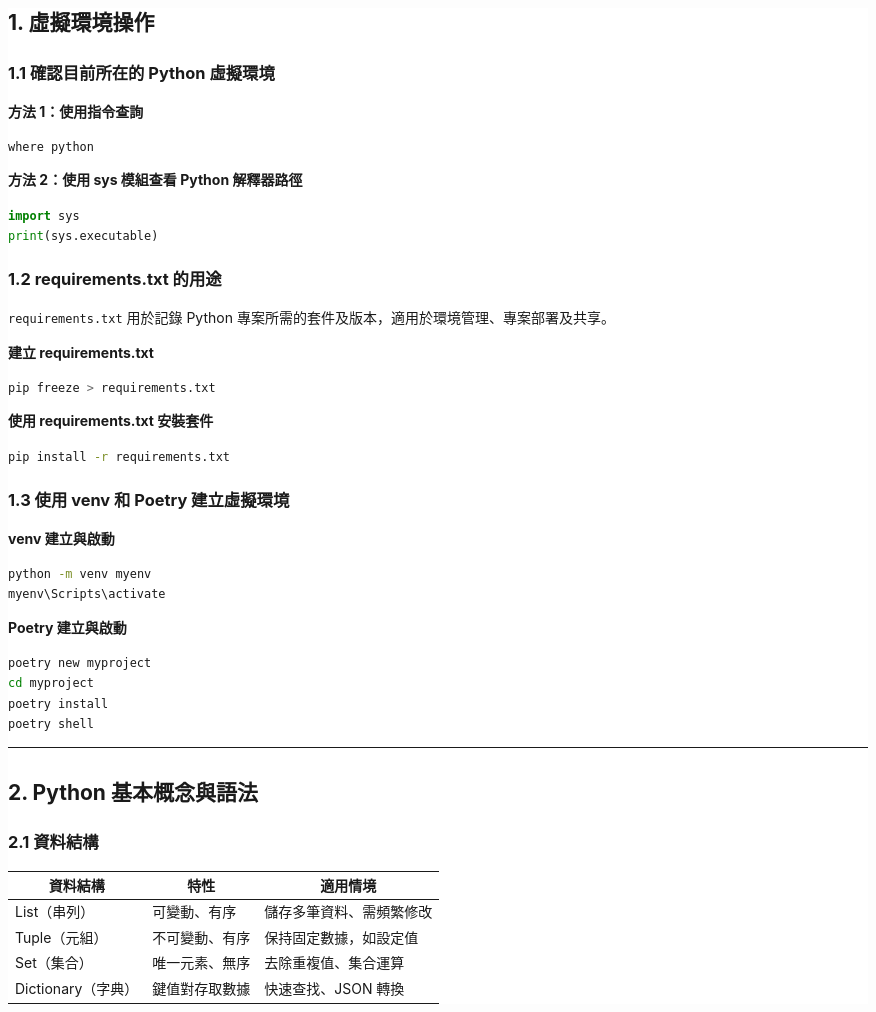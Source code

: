 ## 1. 虛擬環境操作

### 1.1 確認目前所在的 Python 虛擬環境
**方法 1：使用指令查詢**
```sh
where python
```
**方法 2：使用 sys 模組查看 Python 解釋器路徑**
```python
import sys
print(sys.executable)
```

### 1.2 requirements.txt 的用途
`requirements.txt` 用於記錄 Python 專案所需的套件及版本，適用於環境管理、專案部署及共享。

**建立 requirements.txt**
```sh
pip freeze > requirements.txt
```

**使用 requirements.txt 安裝套件**
```sh
pip install -r requirements.txt
```

### 1.3 使用 venv 和 Poetry 建立虛擬環境
**venv 建立與啟動**
```sh
python -m venv myenv
myenv\Scripts\activate
```

**Poetry 建立與啟動**
```sh
poetry new myproject
cd myproject
poetry install
poetry shell
```

---

## 2. Python 基本概念與語法

### 2.1 資料結構

| 資料結構 | 特性 | 適用情境 |
|----------|------|----------|
| List（串列） | 可變動、有序 | 儲存多筆資料、需頻繁修改 |
| Tuple（元組） | 不可變動、有序 | 保持固定數據，如設定值 |
| Set（集合） | 唯一元素、無序 | 去除重複值、集合運算 |
| Dictionary（字典） | 鍵值對存取數據 | 快速查找、JSON 轉換 |
